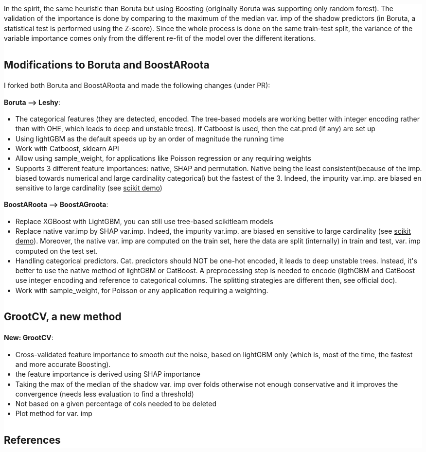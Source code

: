 In the spirit, the same heuristic than Boruta but using Boosting (originally Boruta was supporting only random forest). The validation of the importance is done by comparing to the maximum of the median var. imp of the shadow predictors (in Boruta, a statistical test is performed using the Z-score). Since the whole process is done on the same train-test split, the variance of the variable importance comes only from the different re-fit of the model over the different iterations.

## Modifications to Boruta and BoostARoota

 I forked both Boruta and BoostARoota and made the following changes (under PR):

**Boruta --> Leshy**:

  - The categorical features (they are detected, encoded. The tree-based models are working better with integer encoding rather than with OHE, which leads to deep and unstable trees). If Catboost is used, then the cat.pred (if any) are set up
  - Using lightGBM as the default speeds up by an order of magnitude the running time
  - Work with Catboost, sklearn API
  - Allow using sample_weight, for applications like Poisson regression or any requiring weights
  - Supports 3 different feature importances: native, SHAP and permutation. Native being the least consistent(because of the imp. biased towards numerical and large cardinality categorical) but the fastest of the 3. Indeed, the impurity var.imp. are biased en sensitive to large cardinality (see [scikit demo](https://scikit-learn.org/stable/auto_examples/inspection/plot_permutation_importance.html#sphx-glr-auto-examples-inspection-plot-permutation-importance-py))

**BoostARoota --> BoostAGroota**:

  - Replace XGBoost with LightGBM, you can still use tree-based scikitlearn models
  - Replace native var.imp by SHAP var.imp. Indeed, the impurity var.imp. are biased en sensitive to large cardinality (see [scikit demo](https://scikit-learn.org/stable/auto_examples/inspection/plot_permutation_importance.html#sphx-glr-auto-examples-inspection-plot-permutation-importance-py)). Moreover, the native var. imp are computed on the train set, here the data are split (internally) in train and test, var. imp computed on the test set.
  - Handling categorical predictors. Cat. predictors should NOT be one-hot encoded, it leads to deep unstable trees. Instead, it's better to use the native method of lightGBM or CatBoost. A preprocessing step is needed to encode (ligthGBM and CatBoost use integer encoding and reference to categorical columns. The splitting strategies are different then, see official doc).
  - Work with sample_weight, for Poisson or any application requiring a weighting.

## GrootCV, a new method

**New: GrootCV**:

  - Cross-validated feature importance to smooth out the noise, based on lightGBM only (which is, most of the time, the fastest and more accurate Boosting).
  - the feature importance is derived using SHAP importance
  - Taking the max of the median of the shadow var. imp over folds otherwise not enough conservative and it improves the convergence (needs less evaluation to find a threshold)
  - Not based on a given percentage of cols needed to be deleted
  - Plot method for var. imp


## References
